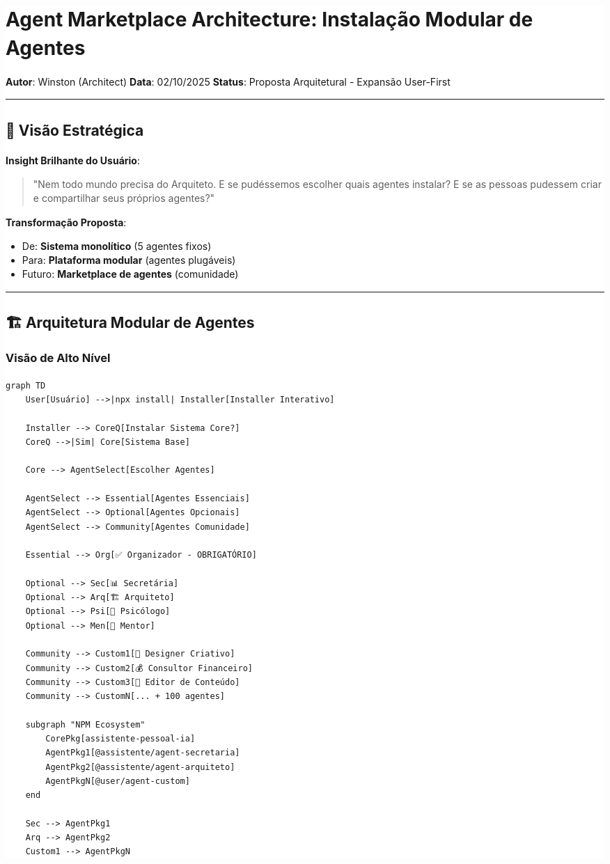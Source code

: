 # Agent Marketplace Architecture: Instalação Modular de Agentes

**Autor**: Winston (Architect)
**Data**: 02/10/2025
**Status**: Proposta Arquitetural - Expansão User-First

---

## 🎯 Visão Estratégica

**Insight Brilhante do Usuário**:
> "Nem todo mundo precisa do Arquiteto. E se pudéssemos escolher quais agentes instalar? E se as pessoas pudessem criar e compartilhar seus próprios agentes?"

**Transformação Proposta**:
- De: **Sistema monolítico** (5 agentes fixos)
- Para: **Plataforma modular** (agentes plugáveis)
- Futuro: **Marketplace de agentes** (comunidade)

---

## 🏗️ Arquitetura Modular de Agentes

### Visão de Alto Nível

```mermaid
graph TD
    User[Usuário] -->|npx install| Installer[Installer Interativo]

    Installer --> CoreQ[Instalar Sistema Core?]
    CoreQ -->|Sim| Core[Sistema Base]

    Core --> AgentSelect[Escolher Agentes]

    AgentSelect --> Essential[Agentes Essenciais]
    AgentSelect --> Optional[Agentes Opcionais]
    AgentSelect --> Community[Agentes Comunidade]

    Essential --> Org[✅ Organizador - OBRIGATÓRIO]

    Optional --> Sec[📊 Secretária]
    Optional --> Arq[🏗️ Arquiteto]
    Optional --> Psi[🧠 Psicólogo]
    Optional --> Men[🎯 Mentor]

    Community --> Custom1[🎨 Designer Criativo]
    Community --> Custom2[💰 Consultor Financeiro]
    Community --> Custom3[📝 Editor de Conteúdo]
    Community --> CustomN[... + 100 agentes]

    subgraph "NPM Ecosystem"
        CorePkg[assistente-pessoal-ia]
        AgentPkg1[@assistente/agent-secretaria]
        AgentPkg2[@assistente/agent-arquiteto]
        AgentPkgN[@user/agent-custom]
    end

    Sec --> AgentPkg1
    Arq --> AgentPkg2
    Custom1 --> AgentPkgN
```
